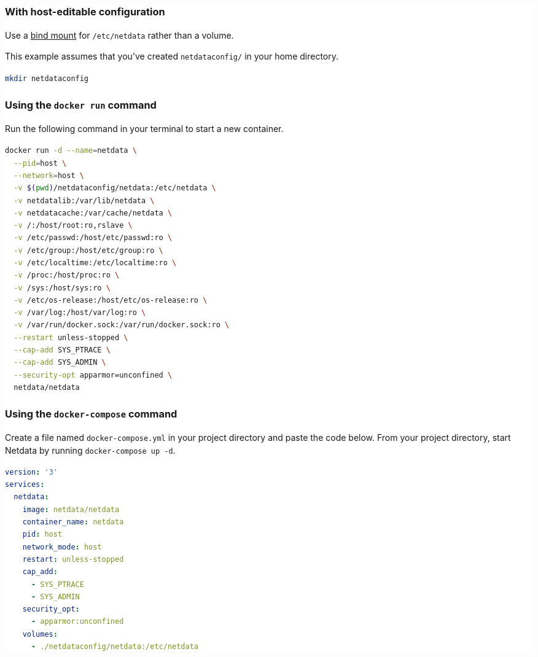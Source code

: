 </TabItem>
</Tabs>

### With host-editable configuration

Use a [bind mount](https://docs.docker.com/storage/bind-mounts/) for `/etc/netdata` rather than a volume.

This example assumes that you’ve created `netdataconfig/` in your home directory.

```bash
mkdir netdataconfig
```

<Tabs>
<TabItem value="docker_run" label="docker run">

<h3> Using the <code>docker run</code> command </h3>

Run the following command in your terminal to start a new container.

```bash
docker run -d --name=netdata \
  --pid=host \
  --network=host \
  -v $(pwd)/netdataconfig/netdata:/etc/netdata \
  -v netdatalib:/var/lib/netdata \
  -v netdatacache:/var/cache/netdata \
  -v /:/host/root:ro,rslave \
  -v /etc/passwd:/host/etc/passwd:ro \
  -v /etc/group:/host/etc/group:ro \
  -v /etc/localtime:/etc/localtime:ro \
  -v /proc:/host/proc:ro \
  -v /sys:/host/sys:ro \
  -v /etc/os-release:/host/etc/os-release:ro \
  -v /var/log:/host/var/log:ro \
  -v /var/run/docker.sock:/var/run/docker.sock:ro \
  --restart unless-stopped \
  --cap-add SYS_PTRACE \
  --cap-add SYS_ADMIN \
  --security-opt apparmor=unconfined \
  netdata/netdata
```

</TabItem>
<TabItem value="docker compose" label="docker-compose">

<h3> Using the <code>docker-compose</code> command</h3>

Create a file named `docker-compose.yml` in your project directory and paste the code below. From your project
directory, start Netdata by running `docker-compose up -d`.

```yaml
version: '3'
services:
  netdata:
    image: netdata/netdata
    container_name: netdata
    pid: host
    network_mode: host
    restart: unless-stopped
    cap_add:
      - SYS_PTRACE
      - SYS_ADMIN
    security_opt:
      - apparmor:unconfined
    volumes:
      - ./netdataconfig/netdata:/etc/netdata
```